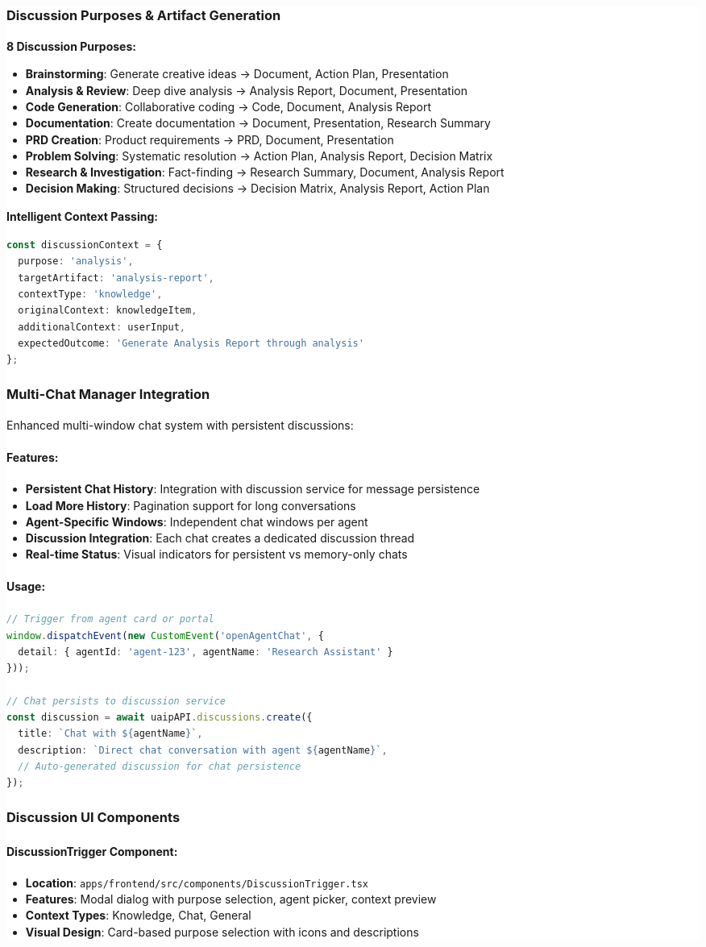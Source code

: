 ### Discussion Purposes & Artifact Generation

**8 Discussion Purposes:**
- **Brainstorming**: Generate creative ideas → Document, Action Plan, Presentation
- **Analysis & Review**: Deep dive analysis → Analysis Report, Document, Presentation  
- **Code Generation**: Collaborative coding → Code, Document, Analysis Report
- **Documentation**: Create documentation → Document, Presentation, Research Summary
- **PRD Creation**: Product requirements → PRD, Document, Presentation
- **Problem Solving**: Systematic resolution → Action Plan, Analysis Report, Decision Matrix
- **Research & Investigation**: Fact-finding → Research Summary, Document, Analysis Report
- **Decision Making**: Structured decisions → Decision Matrix, Analysis Report, Action Plan

**Intelligent Context Passing:**
```typescript
const discussionContext = {
  purpose: 'analysis',
  targetArtifact: 'analysis-report',
  contextType: 'knowledge',
  originalContext: knowledgeItem,
  additionalContext: userInput,
  expectedOutcome: 'Generate Analysis Report through analysis'
};
```

### Multi-Chat Manager Integration

Enhanced multi-window chat system with persistent discussions:

#### **Features:**
- **Persistent Chat History**: Integration with discussion service for message persistence
- **Load More History**: Pagination support for long conversations
- **Agent-Specific Windows**: Independent chat windows per agent
- **Discussion Integration**: Each chat creates a dedicated discussion thread
- **Real-time Status**: Visual indicators for persistent vs memory-only chats

#### **Usage:**
```typescript
// Trigger from agent card or portal
window.dispatchEvent(new CustomEvent('openAgentChat', {
  detail: { agentId: 'agent-123', agentName: 'Research Assistant' }
}));

// Chat persists to discussion service
const discussion = await uaipAPI.discussions.create({
  title: `Chat with ${agentName}`,
  description: `Direct chat conversation with agent ${agentName}`,
  // Auto-generated discussion for chat persistence
});
```

### Discussion UI Components

#### **DiscussionTrigger Component:**
- **Location**: `apps/frontend/src/components/DiscussionTrigger.tsx`
- **Features**: Modal dialog with purpose selection, agent picker, context preview
- **Context Types**: Knowledge, Chat, General
- **Visual Design**: Card-based purpose selection with icons and descriptions
